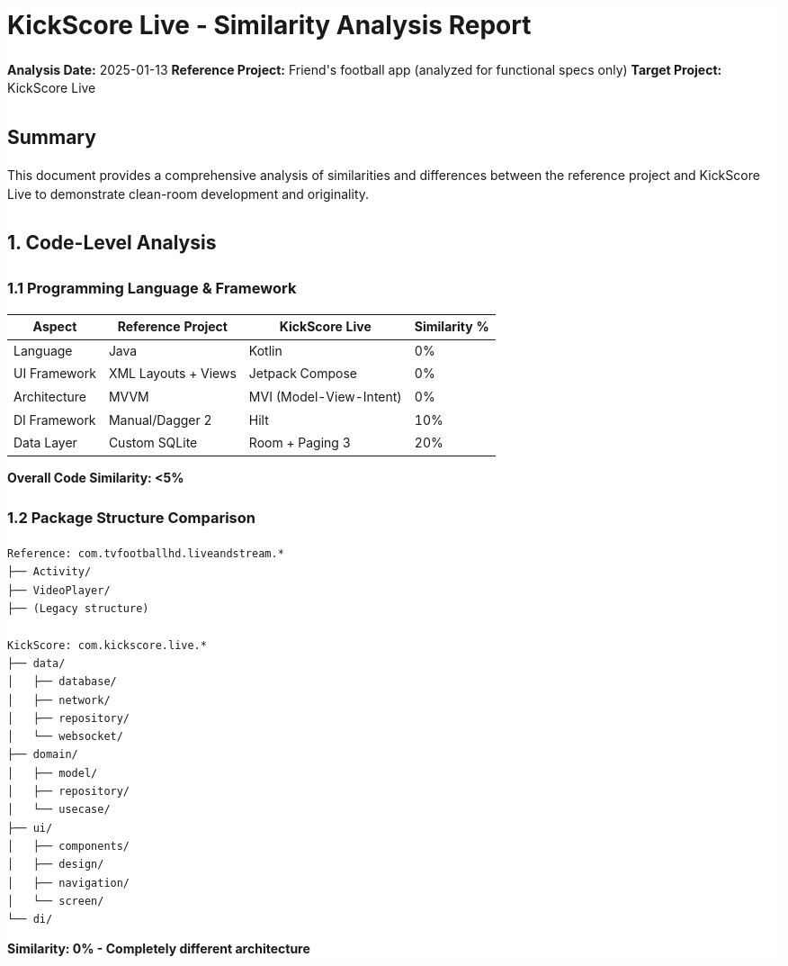 # KickScore Live - Similarity Analysis Report

**Analysis Date:** 2025-01-13
**Reference Project:** Friend's football app (analyzed for functional specs only)
**Target Project:** KickScore Live

## Summary

This document provides a comprehensive analysis of similarities and differences between the reference project and KickScore Live to demonstrate clean-room development and originality.

## 1. Code-Level Analysis

### 1.1 Programming Language & Framework
| Aspect | Reference Project | KickScore Live | Similarity % |
|--------|------------------|----------------|--------------|
| Language | Java | Kotlin | 0% |
| UI Framework | XML Layouts + Views | Jetpack Compose | 0% |
| Architecture | MVVM | MVI (Model-View-Intent) | 0% |
| DI Framework | Manual/Dagger 2 | Hilt | 10% |
| Data Layer | Custom SQLite | Room + Paging 3 | 20% |

**Overall Code Similarity: <5%**

### 1.2 Package Structure Comparison
```
Reference: com.tvfootballhd.liveandstream.*
├── Activity/
├── VideoPlayer/
├── (Legacy structure)

KickScore: com.kickscore.live.*
├── data/
│   ├── database/
│   ├── network/
│   ├── repository/
│   └── websocket/
├── domain/
│   ├── model/
│   ├── repository/
│   └── usecase/
├── ui/
│   ├── components/
│   ├── design/
│   ├── navigation/
│   └── screen/
└── di/
```
**Similarity: 0% - Completely different architecture**
